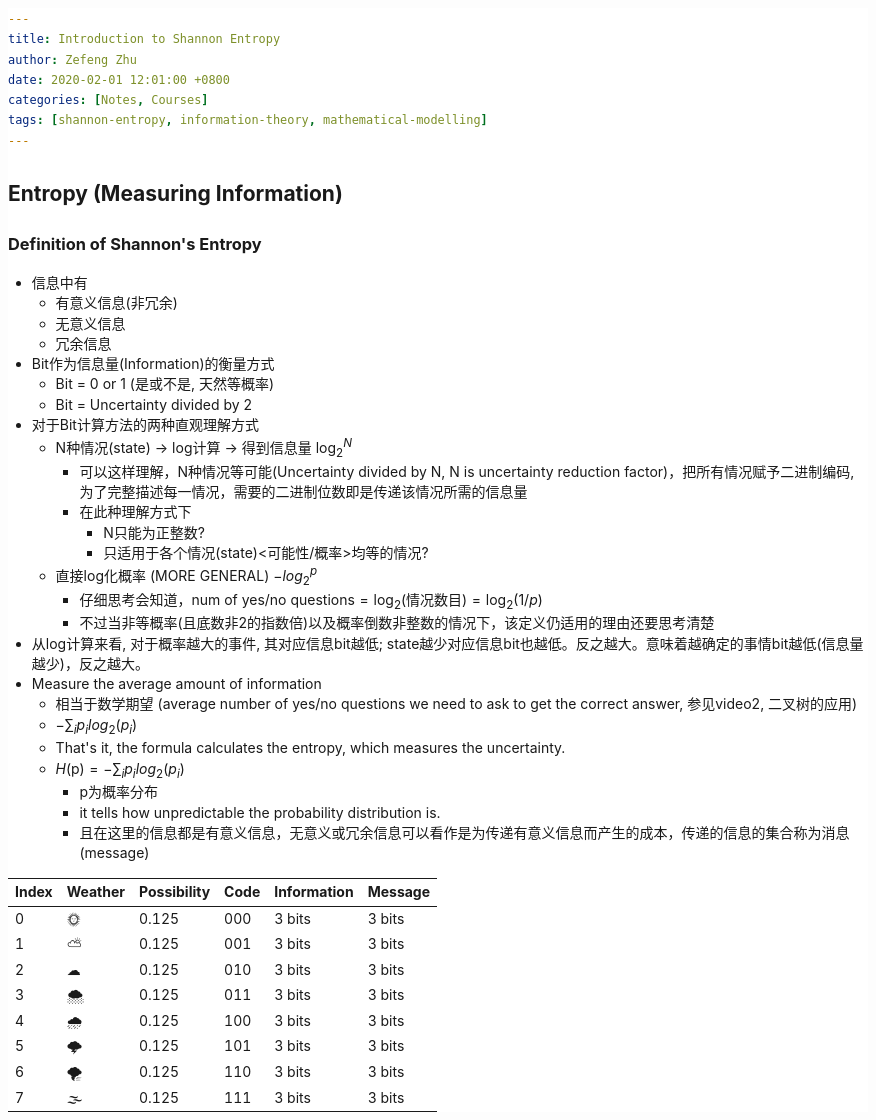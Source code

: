 ```yaml
---
title: Introduction to Shannon Entropy
author: Zefeng Zhu
date: 2020-02-01 12:01:00 +0800
categories: [Notes, Courses]
tags: [shannon-entropy, information-theory, mathematical-modelling]
---
```


## Entropy (Measuring Information)

### Definition of Shannon's Entropy

* 信息中有
  * 有意义信息(非冗余)
  * 无意义信息
  * 冗余信息
* Bit作为信息量(Information)的衡量方式
  * Bit = 0 or 1 (是或不是, 天然等概率)
  * Bit = Uncertainty divided by 2
* 对于Bit计算方法的两种直观理解方式
  * N种情况(state) -> log计算 -> 得到信息量 $\log_{2}^{N}$
    * 可以这样理解，N种情况等可能(Uncertainty divided by N, N is uncertainty reduction factor)，把所有情况赋予二进制编码, 为了完整描述每一情况，需要的二进制位数即是传递该情况所需的信息量
    * 在此种理解方式下
      * N只能为正整数?
      * 只适用于各个情况(state)<可能性/概率>均等的情况?
  * 直接log化概率 (MORE GENERAL) $-log_2^{p}$
    * 仔细思考会知道，$\text{num of yes/no questions}=\log_{2}(\text{情况数目})=\log_{2}(1/p)$
    * 不过当非等概率(且底数非2的指数倍)以及概率倒数非整数的情况下，该定义仍适用的理由还要思考清楚
* 从log计算来看, 对于概率越大的事件, 其对应信息bit越低; state越少对应信息bit也越低。反之越大。意味着越确定的事情bit越低(信息量越少)，反之越大。
* Measure the average amount of information
  * 相当于数学期望 (average number of yes/no questions we need to ask to get the correct answer, 参见video2, 二叉树的应用)
  * $-\sum_{i}p_{i}log_{2}(p_{i})$
  * That's it, the formula calculates the entropy, which measures the uncertainty.
  * $H(\text{p}) = -\sum_{i}p_{i}log_{2}(p_{i})$
    * p为概率分布
    * it tells how unpredictable the probability distribution is.
    * 且在这里的信息都是有意义信息，无意义或冗余信息可以看作是为传递有意义信息而产生的成本，传递的信息的集合称为消息(message)

|Index|Weather|Possibility|Code|Information|Message|
|---|---|---|---|---|---|
|0  |🌞 |0.125|000|3 bits|3 bits|
|1  |⛅ |0.125|001|3 bits|3 bits|
|2  |☁ |0.125|010|3 bits|3 bits|
|3  |🌨 |0.125|011|3 bits|3 bits|
|4  |🌧 |0.125|100|3 bits|3 bits|
|5  |🌩 |0.125|101|3 bits|3 bits|
|6  |🌪 |0.125|110|3 bits|3 bits|
|7  |🌫 |0.125|111|3 bits|3 bits|
